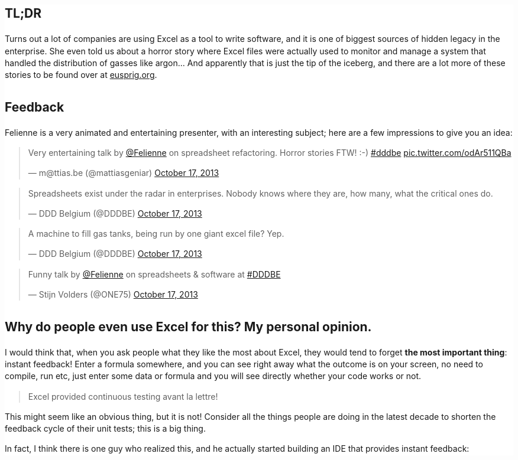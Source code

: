 ## TL;DR

Turns out a lot of companies are using Excel as a tool to write software, and it is one of biggest sources of hidden legacy in the enterprise. 
She even told us about a horror story where Excel files were actually used to monitor and manage a system that handled the distribution of gasses like argon...
And apparently that is just the tip of the iceberg, and there are a lot more of these stories to be found over at [eusprig.org](http://eusprig.org/horror-stories.htm).

## Feedback

Felienne is a very animated and entertaining presenter, with an interesting subject; here are a few impressions to give you an idea:

<blockquote class="twitter-tweet"><p>Very entertaining talk by <a href="https://twitter.com/Felienne">@Felienne</a> on spreadsheet refactoring. Horror stories FTW! :-) <a href="https://twitter.com/search?q=%23dddbe&amp;src=hash">#dddbe</a> <a href="http://t.co/odAr511QBa">pic.twitter.com/odAr511QBa</a></p>&mdash; m@ttias.be (@mattiasgeniar) <a href="https://twitter.com/mattiasgeniar/statuses/390890984974090240">October 17, 2013</a></blockquote>
<script async src="//platform.twitter.com/widgets.js" charset="utf-8"></script>

<blockquote class="twitter-tweet"><p>Spreadsheets exist under the radar in enterprises. Nobody knows where they are, how many, what the critical ones do.</p>&mdash; DDD Belgium (@DDDBE) <a href="https://twitter.com/DDDBE/statuses/390889614367813632">October 17, 2013</a></blockquote>
<script async src="//platform.twitter.com/widgets.js" charset="utf-8"></script>

<blockquote class="twitter-tweet"><p>A machine to fill gas tanks, being run by one giant excel file? Yep.</p>&mdash; DDD Belgium (@DDDBE) <a href="https://twitter.com/DDDBE/statuses/390888528957411328">October 17, 2013</a></blockquote>
<script async src="//platform.twitter.com/widgets.js" charset="utf-8"></script>

<blockquote class="twitter-tweet"><p>Funny talk by <a href="https://twitter.com/Felienne">@Felienne</a> on spreadsheets &amp; software at <a href="https://twitter.com/search?q=%23DDDBE&amp;src=hash">#DDDBE</a></p>&mdash; Stijn Volders (@ONE75) <a href="https://twitter.com/ONE75/statuses/390892754685149184">October 17, 2013</a></blockquote>
<script async src="//platform.twitter.com/widgets.js" charset="utf-8"></script>

## Why do people even use Excel for this? My personal opinion.

I would think that, when you ask people what they like the most about Excel, they would tend to forget **the most important thing**: instant feedback!
Enter a formula somewhere, and you can see right away what the outcome is on your screen, no need to compile, run etc, just enter some data or formula
and you will see directly whether your code works or not.

> Excel provided continuous testing avant la lettre!

This might seem like an obvious thing, but it is not! Consider all the things people are doing in the latest decade to shorten the feedback cycle of their
unit tests; this is a big thing.

In fact, I think there is one guy who realized this, and he actually started building an IDE that provides instant feedback: 
